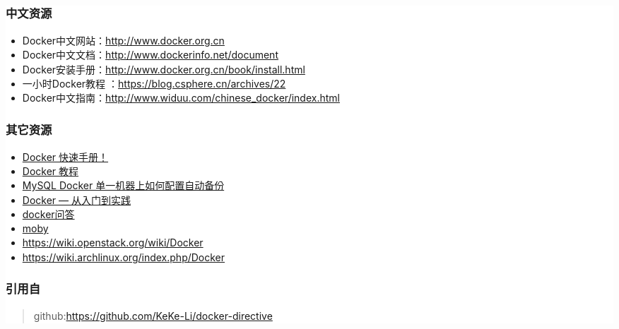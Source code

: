 ### 中文资源

* Docker中文网站：http://www.docker.org.cn
* Docker中文文档：http://www.dockerinfo.net/document
* Docker安装手册：http://www.docker.org.cn/book/install.html
* 一小时Docker教程 ：https://blog.csphere.cn/archives/22
* Docker中文指南：http://www.widuu.com/chinese_docker/index.html

### 其它资源

* [Docker 快速手册！](https://github.com/eon01/DockerCheatSheet)
* [Docker 教程](http://www.runoob.com/docker/docker-tutorial.html)
* [MySQL Docker 单一机器上如何配置自动备份](http://blog.csdn.net/zhangchao19890805/article/details/52756865)
* [Docker — 从入门到实践](https://yeasy.gitbooks.io/docker_practice/content/)
* [docker问答](https://segmentfault.com/t/docker)
* [moby](https://github.com/docker/docker)
* https://wiki.openstack.org/wiki/Docker
* https://wiki.archlinux.org/index.php/Docker

### 引用自
> github:https://github.com/KeKe-Li/docker-directive
